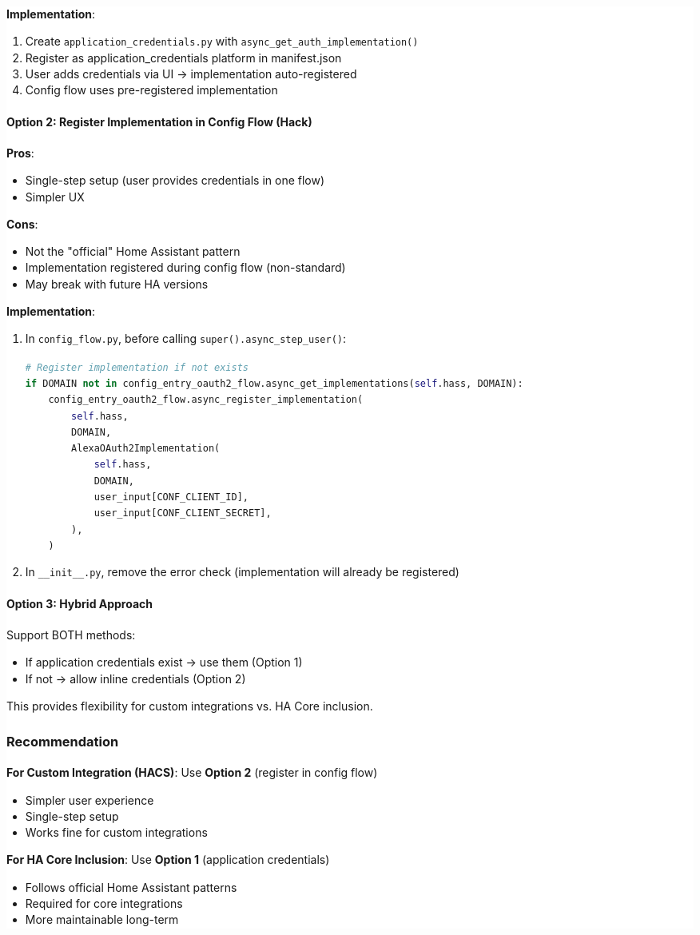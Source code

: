 **Implementation**:
1. Create `application_credentials.py` with `async_get_auth_implementation()`
2. Register as application_credentials platform in manifest.json
3. User adds credentials via UI → implementation auto-registered
4. Config flow uses pre-registered implementation

#### Option 2: Register Implementation in Config Flow (Hack)

**Pros**:
- Single-step setup (user provides credentials in one flow)
- Simpler UX

**Cons**:
- Not the "official" Home Assistant pattern
- Implementation registered during config flow (non-standard)
- May break with future HA versions

**Implementation**:
1. In `config_flow.py`, before calling `super().async_step_user()`:
   ```python
   # Register implementation if not exists
   if DOMAIN not in config_entry_oauth2_flow.async_get_implementations(self.hass, DOMAIN):
       config_entry_oauth2_flow.async_register_implementation(
           self.hass,
           DOMAIN,
           AlexaOAuth2Implementation(
               self.hass,
               DOMAIN,
               user_input[CONF_CLIENT_ID],
               user_input[CONF_CLIENT_SECRET],
           ),
       )
   ```

2. In `__init__.py`, remove the error check (implementation will already be registered)

#### Option 3: Hybrid Approach

Support BOTH methods:
- If application credentials exist → use them (Option 1)
- If not → allow inline credentials (Option 2)

This provides flexibility for custom integrations vs. HA Core inclusion.

### Recommendation

**For Custom Integration (HACS)**: Use **Option 2** (register in config flow)
- Simpler user experience
- Single-step setup
- Works fine for custom integrations

**For HA Core Inclusion**: Use **Option 1** (application credentials)
- Follows official Home Assistant patterns
- Required for core integrations
- More maintainable long-term
